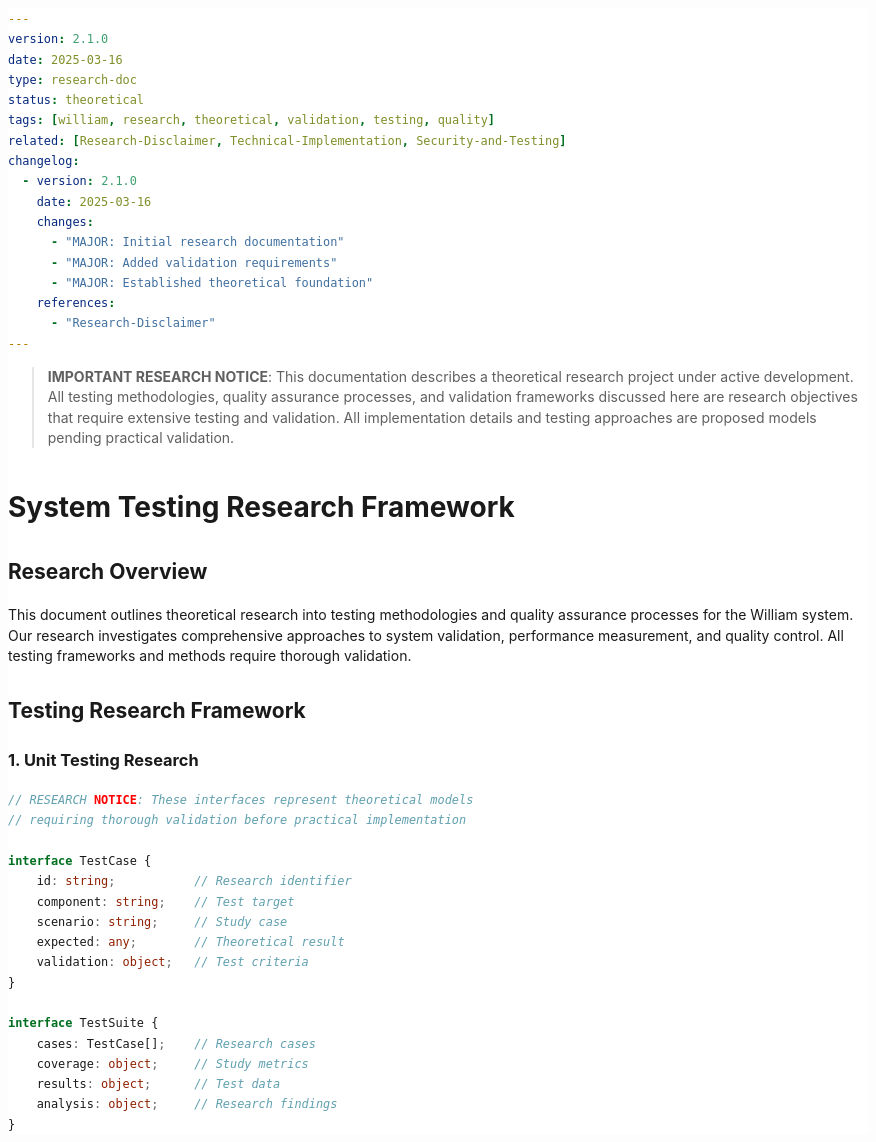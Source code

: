```yaml
---
version: 2.1.0
date: 2025-03-16
type: research-doc
status: theoretical
tags: [william, research, theoretical, validation, testing, quality]
related: [Research-Disclaimer, Technical-Implementation, Security-and-Testing]
changelog:
  - version: 2.1.0
    date: 2025-03-16
    changes:
      - "MAJOR: Initial research documentation"
      - "MAJOR: Added validation requirements"
      - "MAJOR: Established theoretical foundation"
    references:
      - "Research-Disclaimer"
---
```


> **IMPORTANT RESEARCH NOTICE**: This documentation describes a theoretical research project under active development. All testing methodologies, quality assurance processes, and validation frameworks discussed here are research objectives that require extensive testing and validation. All implementation details and testing approaches are proposed models pending practical validation.

# System Testing Research Framework

## Research Overview
This document outlines theoretical research into testing methodologies and quality assurance processes for the William system. Our research investigates comprehensive approaches to system validation, performance measurement, and quality control. All testing frameworks and methods require thorough validation.

## Testing Research Framework

### 1. Unit Testing Research
```typescript
// RESEARCH NOTICE: These interfaces represent theoretical models
// requiring thorough validation before practical implementation

interface TestCase {
    id: string;           // Research identifier
    component: string;    // Test target
    scenario: string;     // Study case
    expected: any;        // Theoretical result
    validation: object;   // Test criteria
}

interface TestSuite {
    cases: TestCase[];    // Research cases
    coverage: object;     // Study metrics
    results: object;      // Test data
    analysis: object;     // Research findings
}
```
